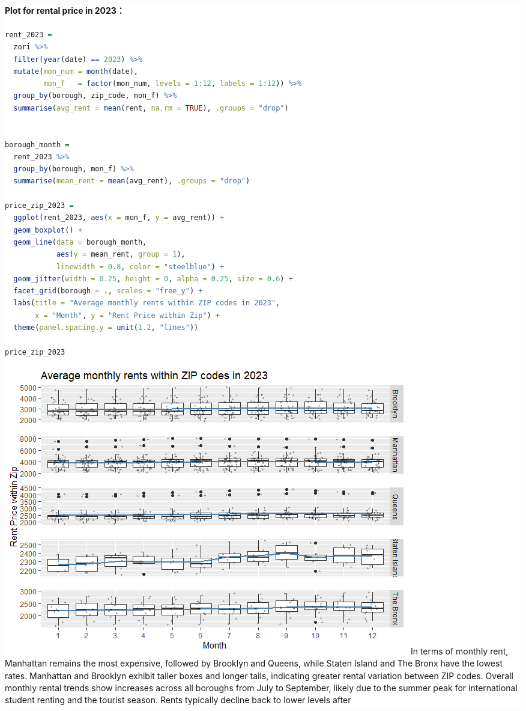 #### Plot for rental price in 2023：

``` r
rent_2023 =
  zori %>%
  filter(year(date) == 2023) %>%
  mutate(mon_num = month(date),
         mon_f   = factor(mon_num, levels = 1:12, labels = 1:12)) %>%
  group_by(borough, zip_code, mon_f) %>%
  summarise(avg_rent = mean(rent, na.rm = TRUE), .groups = "drop")


borough_month =
  rent_2023 %>%
  group_by(borough, mon_f) %>%
  summarise(mean_rent = mean(avg_rent), .groups = "drop")

price_zip_2023 =
  ggplot(rent_2023, aes(x = mon_f, y = avg_rent)) +
  geom_boxplot() +
  geom_line(data = borough_month,
            aes(y = mean_rent, group = 1),
            linewidth = 0.8, color = "steelblue") +
  geom_jitter(width = 0.25, height = 0, alpha = 0.25, size = 0.6) +
  facet_grid(borough ~ ., scales = "free_y") +
  labs(title = "Average monthly rents within ZIP codes in 2023",
       x = "Month", y = "Rent Price within Zip") +
  theme(panel.spacing.y = unit(1.2, "lines"))

price_zip_2023
```

![](P8105_HW3_rs4788_files/figure-gfm/unnamed-chunk-14-1.png) In
terms of monthly rent, Manhattan remains the most expensive, followed by
Brooklyn and Queens, while Staten Island and The Bronx have the lowest
rates. Manhattan and Brooklyn exhibit taller boxes and longer tails,
indicating greater rental variation between ZIP codes. Overall monthly
rental trends show increases across all boroughs from July to September,
likely due to the summer peak for international student renting and the
tourist season. Rents typically decline back to lower levels after